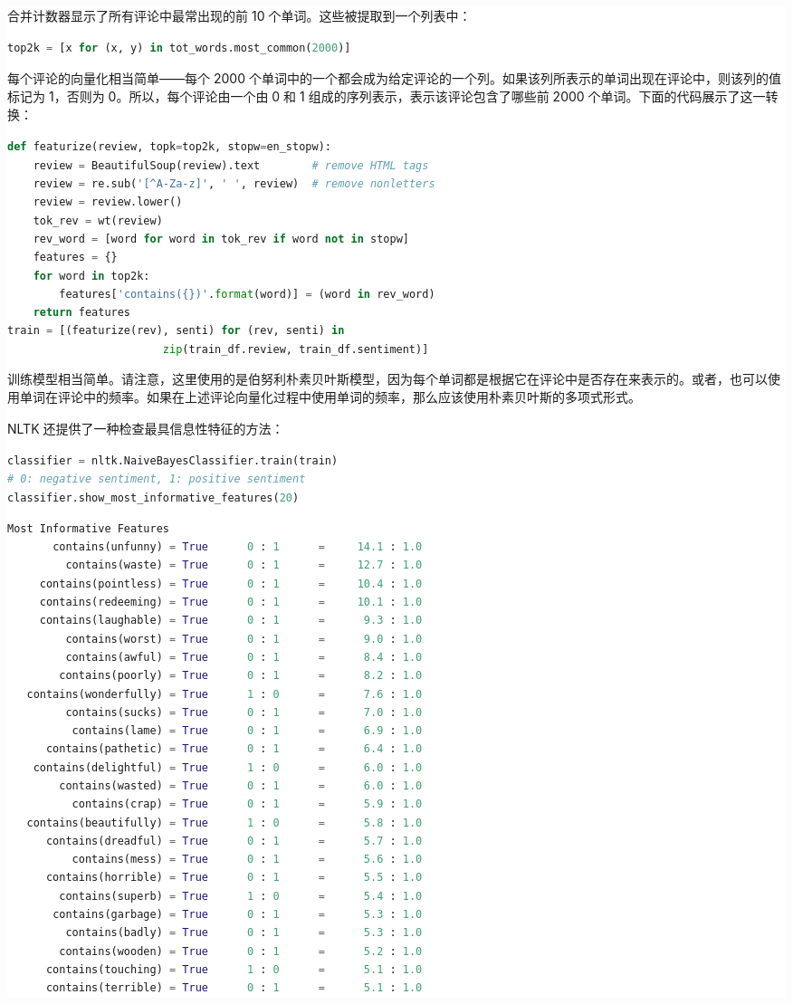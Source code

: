 合并计数器显示了所有评论中最常出现的前 10 个单词。这些被提取到一个列表中：

```py
top2k = [x for (x, y) in tot_words.most_common(2000)] 
```

每个评论的向量化相当简单——每个 2000 个单词中的一个都会成为给定评论的一个列。如果该列所表示的单词出现在评论中，则该列的值标记为 1，否则为 0。所以，每个评论由一个由 0 和 1 组成的序列表示，表示该评论包含了哪些前 2000 个单词。下面的代码展示了这一转换：

```py
def featurize(review, topk=top2k, stopw=en_stopw):
    review = BeautifulSoup(review).text        # remove HTML tags
    review = re.sub('[^A-Za-z]', ' ', review)  # remove nonletters
    review = review.lower()
    tok_rev = wt(review)
    rev_word = [word for word in tok_rev if word not in stopw]
    features = {}
    for word in top2k:
        features['contains({})'.format(word)] = (word in rev_word)
    return features
train = [(featurize(rev), senti) for (rev, senti) in 
                        zip(train_df.review, train_df.sentiment)] 
```

训练模型相当简单。请注意，这里使用的是伯努利朴素贝叶斯模型，因为每个单词都是根据它在评论中是否存在来表示的。或者，也可以使用单词在评论中的频率。如果在上述评论向量化过程中使用单词的频率，那么应该使用朴素贝叶斯的多项式形式。

NLTK 还提供了一种检查最具信息性特征的方法：

```py
classifier = nltk.NaiveBayesClassifier.train(train)
# 0: negative sentiment, 1: positive sentiment
classifier.show_most_informative_features(20) 
```

```py
Most Informative Features
       contains(unfunny) = True      0 : 1      =     14.1 : 1.0
         contains(waste) = True      0 : 1      =     12.7 : 1.0
     contains(pointless) = True      0 : 1      =     10.4 : 1.0
     contains(redeeming) = True      0 : 1      =     10.1 : 1.0
     contains(laughable) = True      0 : 1      =      9.3 : 1.0
         contains(worst) = True      0 : 1      =      9.0 : 1.0
         contains(awful) = True      0 : 1      =      8.4 : 1.0
        contains(poorly) = True      0 : 1      =      8.2 : 1.0
   contains(wonderfully) = True      1 : 0      =      7.6 : 1.0
         contains(sucks) = True      0 : 1      =      7.0 : 1.0
          contains(lame) = True      0 : 1      =      6.9 : 1.0
      contains(pathetic) = True      0 : 1      =      6.4 : 1.0
    contains(delightful) = True      1 : 0      =      6.0 : 1.0
        contains(wasted) = True      0 : 1      =      6.0 : 1.0
          contains(crap) = True      0 : 1      =      5.9 : 1.0
   contains(beautifully) = True      1 : 0      =      5.8 : 1.0
      contains(dreadful) = True      0 : 1      =      5.7 : 1.0
          contains(mess) = True      0 : 1      =      5.6 : 1.0
      contains(horrible) = True      0 : 1      =      5.5 : 1.0
        contains(superb) = True      1 : 0      =      5.4 : 1.0
       contains(garbage) = True      0 : 1      =      5.3 : 1.0
         contains(badly) = True      0 : 1      =      5.3 : 1.0
        contains(wooden) = True      0 : 1      =      5.2 : 1.0
      contains(touching) = True      1 : 0      =      5.1 : 1.0
      contains(terrible) = True      0 : 1      =      5.1 : 1.0 
```
